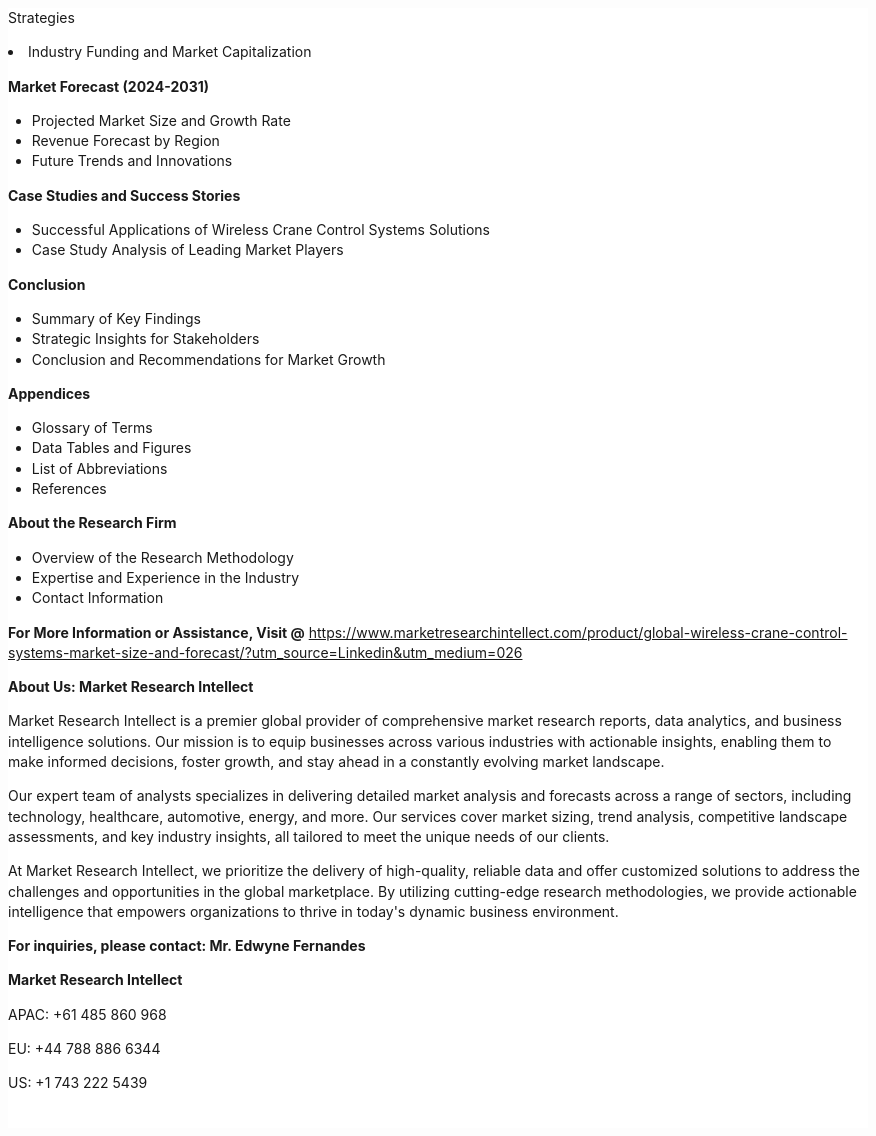 Strategies</li><li>Industry Funding and Market Capitalization</li></ul><p><strong>Market Forecast (2024-2031)</strong></p><ul><li>Projected Market Size and Growth Rate</li><li>Revenue Forecast by Region</li><li>Future Trends and Innovations</li></ul><p><strong>Case Studies and Success Stories</strong></p><ul><li>Successful Applications of Wireless Crane Control Systems Solutions</li><li>Case Study Analysis of Leading Market Players</li></ul><p><strong>Conclusion</strong></p><ul><li>Summary of Key Findings</li><li>Strategic Insights for Stakeholders</li><li>Conclusion and Recommendations for Market Growth</li></ul><p><strong>Appendices</strong></p><ul><li>Glossary of Terms</li><li>Data Tables and Figures</li><li>List of Abbreviations</li><li>References</li></ul><p><strong>About the Research Firm</strong></p><ul><li>Overview of the Research Methodology</li><li>Expertise and Experience in the Industry</li><li>Contact Information</li></ul></div><div class="article-main__content" data-test-id="publishing-text-block"><p><span class="font-[700]"><strong>For More Information or Assistance, Visit @</strong>&nbsp;<a href="https://www.marketresearchintellect.com/product/global-wireless-crane-control-systems-market-size-and-forecast/?utm_source=Linkedin&utm_medium=026">https://www.marketresearchintellect.com/product/global-wireless-crane-control-systems-market-size-and-forecast/?utm_source=Linkedin&utm_medium=026</a></span></p><p><strong>About Us: Market Research Intellect</strong></p><p>Market Research Intellect is a premier global provider of comprehensive market research reports, data analytics, and business intelligence solutions. Our mission is to equip businesses across various industries with actionable insights, enabling them to make informed decisions, foster growth, and stay ahead in a constantly evolving market landscape.</p><p>Our expert team of analysts specializes in delivering detailed market analysis and forecasts across a range of sectors, including technology, healthcare, automotive, energy, and more. Our services cover market sizing, trend analysis, competitive landscape assessments, and key industry insights, all tailored to meet the unique needs of our clients.</p><p>At Market Research Intellect, we prioritize the delivery of high-quality, reliable data and offer customized solutions to address the challenges and opportunities in the global marketplace. By utilizing cutting-edge research methodologies, we provide actionable intelligence that empowers organizations to thrive in today's dynamic business environment.</p><p><strong>For inquiries, please contact: Mr. Edwyne Fernandes</strong></p><p><strong>Market Research Intellect</strong></p><p>APAC: +61 485 860 968</p><p>EU: +44 788 886 6344</p><p>US: +1 743 222 5439</p></div><div class="article-main__content" data-test-id="publishing-text-block">&nbsp;</div>
